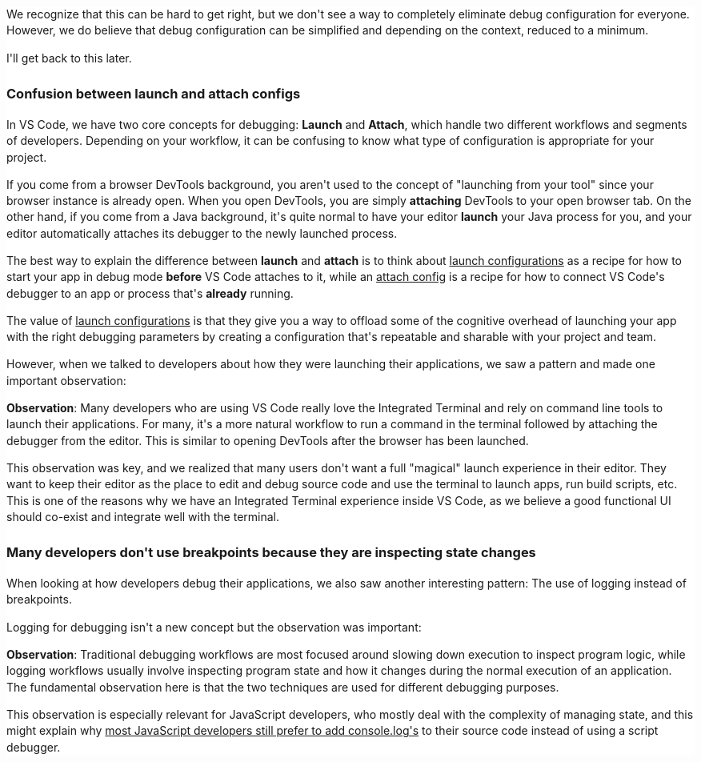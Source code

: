 We recognize that this can be hard to get right, but we don't see a way to completely eliminate debug configuration for everyone. However, we do believe that debug configuration can be simplified and depending on the context, reduced to a minimum.

I'll get back to this later.

### Confusion between launch and attach configs

In VS Code, we have two core concepts for debugging: **Launch** and **Attach**, which handle two different workflows and segments of developers. Depending on your workflow, it can be confusing to know what type of configuration is appropriate for your project.

If you come from a browser DevTools background, you aren't used to the concept of "launching from your tool" since your browser instance is already open. When you open DevTools, you are simply **attaching** DevTools to your open browser tab. On the other hand, if you come from a Java background, it's quite normal to have your editor **launch** your Java process for you, and your editor automatically attaches its debugger to the newly launched process.

The best way to explain the difference between **launch** and **attach** is to think about [launch configurations](/docs/editor/debugging#_launch-configurations) as a recipe for how to start your app in debug mode **before** VS Code attaches to it, while an [attach config](/docs/editor/debugging#_launchjson-attributes) is a recipe for how to connect VS Code's debugger to an app or process that's **already** running.

The value of [launch configurations](/docs/editor/debugging#_launch-configurations) is that they give you a way to offload some of the cognitive overhead of launching your app with the right debugging parameters by creating a configuration that's repeatable and sharable with your project and team.

However, when we talked to developers about how they were launching their applications, we saw a pattern and made one important observation:

**Observation**: Many developers who are using VS Code really love the Integrated Terminal and rely on command line tools to launch their applications. For many, it's a more natural workflow to run a command in the terminal followed by attaching the debugger from the editor. This is similar to opening DevTools after the browser has been launched.

This observation was key, and we realized that many users don't want a full "magical" launch experience in their editor. They want to keep their editor as the place to edit and debug source code and use the terminal to launch apps, run build scripts, etc. This is one of the reasons why we have an Integrated Terminal experience inside VS Code, as we believe a good functional UI should co-exist and integrate well with the terminal.

### Many developers don't use breakpoints because they are inspecting state changes

When looking at how developers debug their applications, we also saw another interesting pattern: The use of logging instead of breakpoints.

Logging for debugging isn't a new concept but the observation was important:

**Observation**: Traditional debugging workflows are most focused around slowing down execution to inspect program logic, while logging workflows usually involve inspecting program state and how it changes during the normal execution of an application. The fundamental observation here is that the two techniques are used for different debugging purposes.

This observation is especially relevant for JavaScript developers, who mostly deal with the complexity of managing state, and this might explain why [most JavaScript developers still prefer to add console.log's](https://christianheilmann.com/2017/07/08/debugging-javascript-console-loggerheads/) to their source code instead of using a script debugger.
